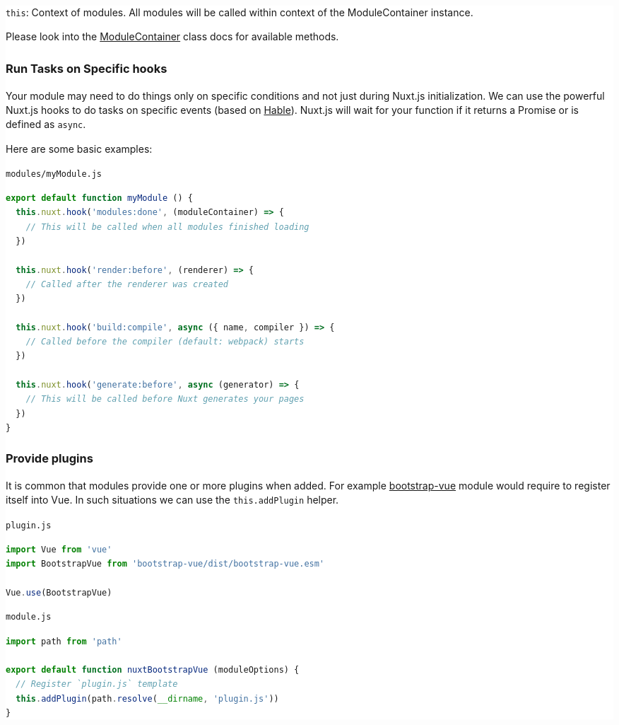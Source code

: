 `this`: Context of modules. All modules will be called within context of the ModuleContainer instance. 

Please look into the [ModuleContainer](https://nuxtjs.org/api/internals-module-container) class docs for available methods.

### Run Tasks on Specific hooks

Your module may need to do things only on specific conditions and not just during Nuxt.js initialization. We can use the powerful Nuxt.js hooks to do tasks on specific events (based on [Hable](https://github.com/jsless/hable)). Nuxt.js will wait for your function if it returns a Promise or is defined as `async`.

Here are some basic examples:

`modules/myModule.js`

```js
export default function myModule () {
  this.nuxt.hook('modules:done', (moduleContainer) => {
    // This will be called when all modules finished loading
  })

  this.nuxt.hook('render:before', (renderer) => {
    // Called after the renderer was created
  })

  this.nuxt.hook('build:compile', async ({ name, compiler }) => {
    // Called before the compiler (default: webpack) starts
  })

  this.nuxt.hook('generate:before', async (generator) => {
    // This will be called before Nuxt generates your pages
  })
}
```

### Provide plugins

It is common that modules provide one or more plugins when added. For example [bootstrap-vue](https://bootstrap-vue.js.org/) module would require to register itself into Vue. In such situations we can use the `this.addPlugin` helper.

`plugin.js`

```js
import Vue from 'vue'
import BootstrapVue from 'bootstrap-vue/dist/bootstrap-vue.esm'

Vue.use(BootstrapVue)
```

`module.js`

```js
import path from 'path'

export default function nuxtBootstrapVue (moduleOptions) {
  // Register `plugin.js` template
  this.addPlugin(path.resolve(__dirname, 'plugin.js'))
}
```
